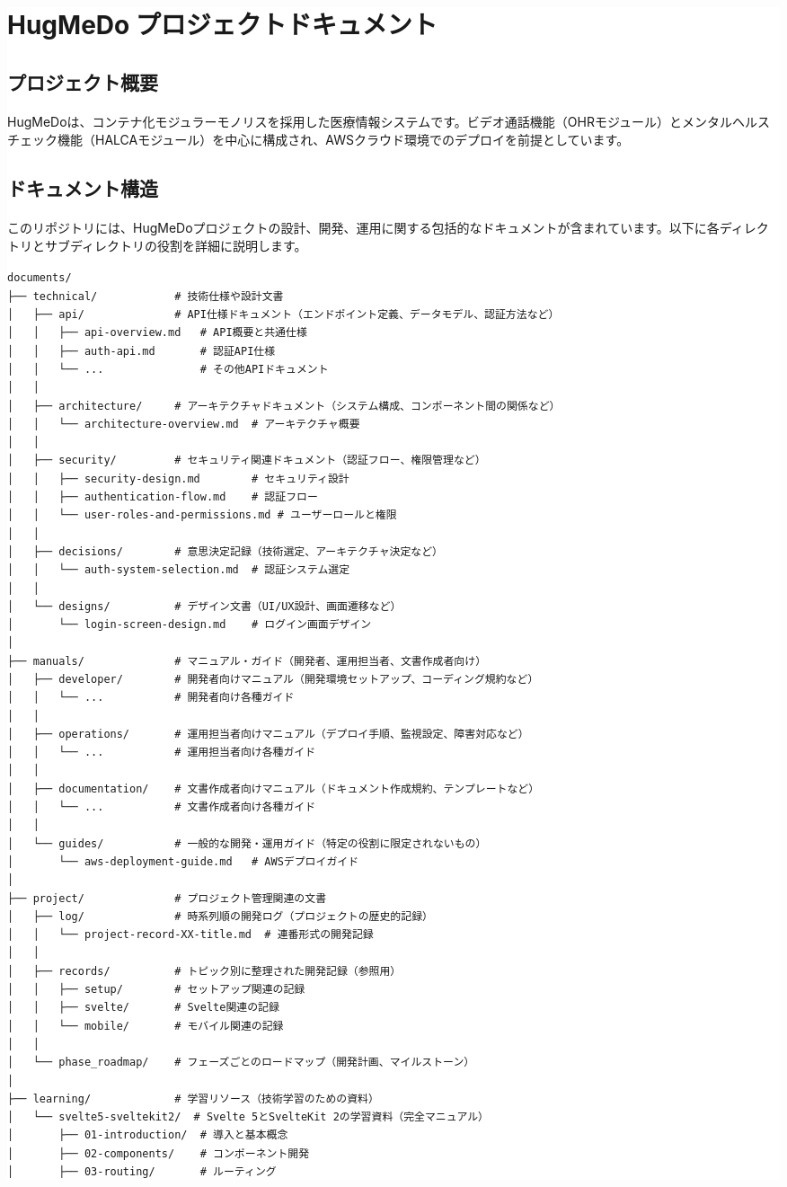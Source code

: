 # HugMeDo プロジェクトドキュメント

## プロジェクト概要

HugMeDoは、コンテナ化モジュラーモノリスを採用した医療情報システムです。ビデオ通話機能（OHRモジュール）とメンタルヘルスチェック機能（HALCAモジュール）を中心に構成され、AWSクラウド環境でのデプロイを前提としています。

## ドキュメント構造

このリポジトリには、HugMeDoプロジェクトの設計、開発、運用に関する包括的なドキュメントが含まれています。以下に各ディレクトリとサブディレクトリの役割を詳細に説明します。

```
documents/
├── technical/            # 技術仕様や設計文書
│   ├── api/              # API仕様ドキュメント（エンドポイント定義、データモデル、認証方法など）
│   │   ├── api-overview.md   # API概要と共通仕様
│   │   ├── auth-api.md       # 認証API仕様
│   │   └── ...               # その他APIドキュメント
│   │
│   ├── architecture/     # アーキテクチャドキュメント（システム構成、コンポーネント間の関係など）
│   │   └── architecture-overview.md  # アーキテクチャ概要
│   │
│   ├── security/         # セキュリティ関連ドキュメント（認証フロー、権限管理など）
│   │   ├── security-design.md        # セキュリティ設計
│   │   ├── authentication-flow.md    # 認証フロー
│   │   └── user-roles-and-permissions.md # ユーザーロールと権限
│   │
│   ├── decisions/        # 意思決定記録（技術選定、アーキテクチャ決定など）
│   │   └── auth-system-selection.md  # 認証システム選定
│   │
│   └── designs/          # デザイン文書（UI/UX設計、画面遷移など）
│       └── login-screen-design.md    # ログイン画面デザイン
│
├── manuals/              # マニュアル・ガイド（開発者、運用担当者、文書作成者向け）
│   ├── developer/        # 開発者向けマニュアル（開発環境セットアップ、コーディング規約など）
│   │   └── ...           # 開発者向け各種ガイド
│   │
│   ├── operations/       # 運用担当者向けマニュアル（デプロイ手順、監視設定、障害対応など）
│   │   └── ...           # 運用担当者向け各種ガイド
│   │
│   ├── documentation/    # 文書作成者向けマニュアル（ドキュメント作成規約、テンプレートなど）
│   │   └── ...           # 文書作成者向け各種ガイド
│   │
│   └── guides/           # 一般的な開発・運用ガイド（特定の役割に限定されないもの）
│       └── aws-deployment-guide.md   # AWSデプロイガイド
│
├── project/              # プロジェクト管理関連の文書
│   ├── log/              # 時系列順の開発ログ（プロジェクトの歴史的記録）
│   │   └── project-record-XX-title.md  # 連番形式の開発記録
│   │
│   ├── records/          # トピック別に整理された開発記録（参照用）
│   │   ├── setup/        # セットアップ関連の記録
│   │   ├── svelte/       # Svelte関連の記録
│   │   └── mobile/       # モバイル関連の記録
│   │
│   └── phase_roadmap/    # フェーズごとのロードマップ（開発計画、マイルストーン）
│
├── learning/             # 学習リソース（技術学習のための資料）
│   └── svelte5-sveltekit2/  # Svelte 5とSvelteKit 2の学習資料（完全マニュアル）
│       ├── 01-introduction/  # 導入と基本概念
│       ├── 02-components/    # コンポーネント開発
│       ├── 03-routing/       # ルーティング
```